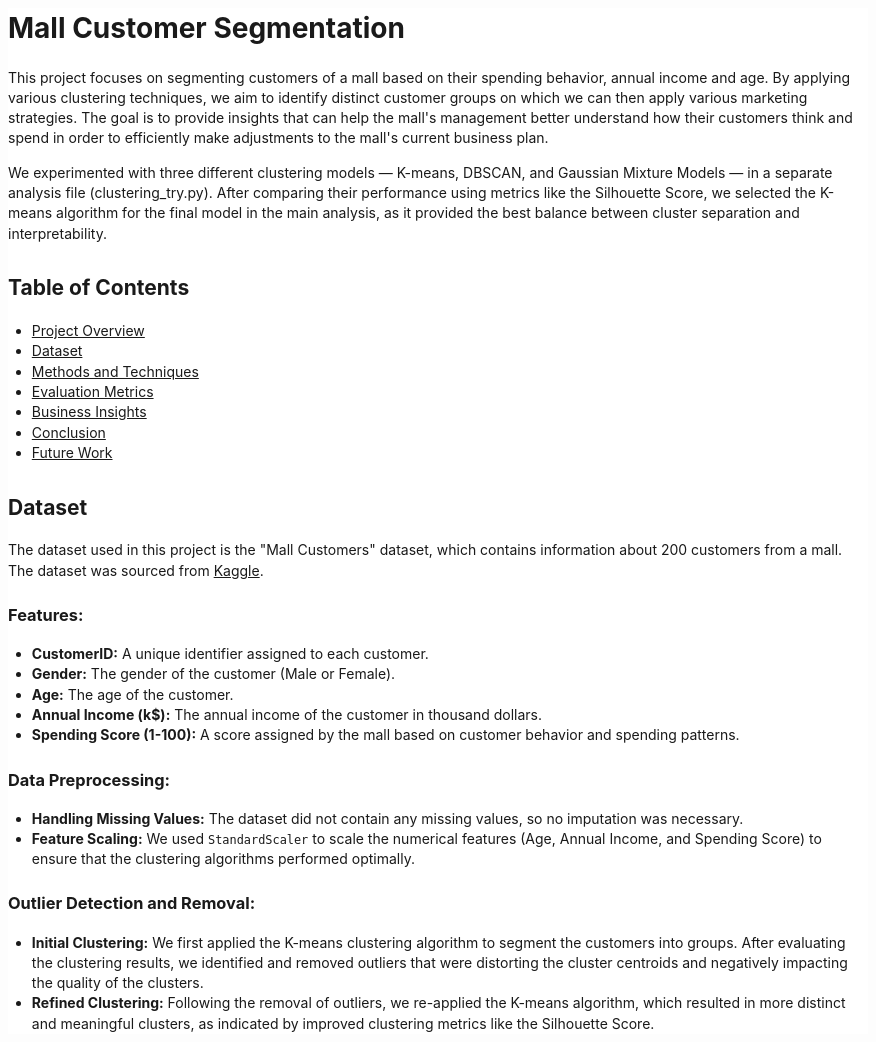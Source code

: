 # Mall Customer Segmentation

This project focuses on segmenting customers of a mall based on their spending behavior, annual income and age. By applying various clustering techniques, we aim to identify distinct customer groups on which we can then apply various marketing strategies. The goal is to provide insights that can help the mall's management better understand how their customers think and spend in order to efficiently make adjustments to the mall's current business plan.

We experimented with three different clustering models — K-means, DBSCAN, and Gaussian Mixture Models — in a separate analysis file (clustering_try.py). After comparing their performance using metrics like the Silhouette Score, we selected the K-means algorithm for the final model in the main analysis, as it provided the best balance between cluster separation and interpretability.

## Table of Contents
- [Project Overview](#project-overview)
- [Dataset](#dataset)
- [Methods and Techniques](#methods-and-techniques)
- [Evaluation Metrics](#evaluation-metrics)
- [Business Insights](#business-insights)
- [Conclusion](#conclusion)
- [Future Work](#future-work)


## Dataset

The dataset used in this project is the "Mall Customers" dataset, which contains information about 200 customers from a mall. The dataset was sourced from [Kaggle](https://www.kaggle.com/vjchoudhary7/customer-segmentation-tutorial-in-python).

### Features:

- **CustomerID:** A unique identifier assigned to each customer.
- **Gender:** The gender of the customer (Male or Female).
- **Age:** The age of the customer.
- **Annual Income (k$):** The annual income of the customer in thousand dollars.
- **Spending Score (1-100):** A score assigned by the mall based on customer behavior and spending patterns.

### Data Preprocessing:

- **Handling Missing Values:** The dataset did not contain any missing values, so no imputation was necessary.
- **Feature Scaling:** We used `StandardScaler` to scale the numerical features (Age, Annual Income, and Spending Score) to ensure that the clustering algorithms performed optimally.

### Outlier Detection and Removal:

- **Initial Clustering:** We first applied the K-means clustering algorithm to segment the customers into groups. After evaluating the clustering results, we identified and removed outliers that were distorting the cluster centroids and negatively impacting the quality of the clusters.
- **Refined Clustering:** Following the removal of outliers, we re-applied the K-means algorithm, which resulted in more distinct and meaningful clusters, as indicated by improved clustering metrics like the Silhouette Score.
